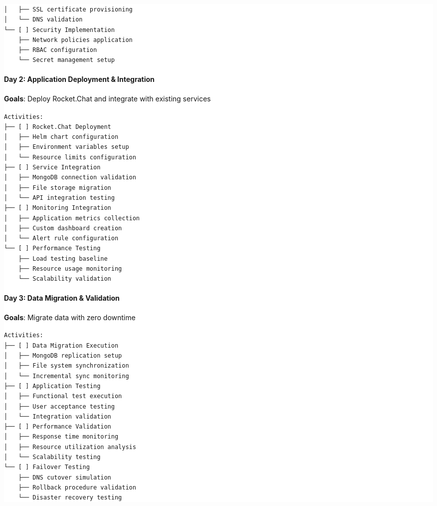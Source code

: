 ```
│   ├── SSL certificate provisioning
│   └── DNS validation
└── [ ] Security Implementation
    ├── Network policies application
    ├── RBAC configuration
    └── Secret management setup
```

#### Day 2: Application Deployment & Integration
**Goals**: Deploy Rocket.Chat and integrate with existing services
```
Activities:
├── [ ] Rocket.Chat Deployment
│   ├── Helm chart configuration
│   ├── Environment variables setup
│   └── Resource limits configuration
├── [ ] Service Integration
│   ├── MongoDB connection validation
│   ├── File storage migration
│   └── API integration testing
├── [ ] Monitoring Integration
│   ├── Application metrics collection
│   ├── Custom dashboard creation
│   └── Alert rule configuration
└── [ ] Performance Testing
    ├── Load testing baseline
    ├── Resource usage monitoring
    └── Scalability validation
```

#### Day 3: Data Migration & Validation
**Goals**: Migrate data with zero downtime
```
Activities:
├── [ ] Data Migration Execution
│   ├── MongoDB replication setup
│   ├── File system synchronization
│   └── Incremental sync monitoring
├── [ ] Application Testing
│   ├── Functional test execution
│   ├── User acceptance testing
│   └── Integration validation
├── [ ] Performance Validation
│   ├── Response time monitoring
│   ├── Resource utilization analysis
│   └── Scalability testing
└── [ ] Failover Testing
    ├── DNS cutover simulation
    ├── Rollback procedure validation
    └── Disaster recovery testing
```
